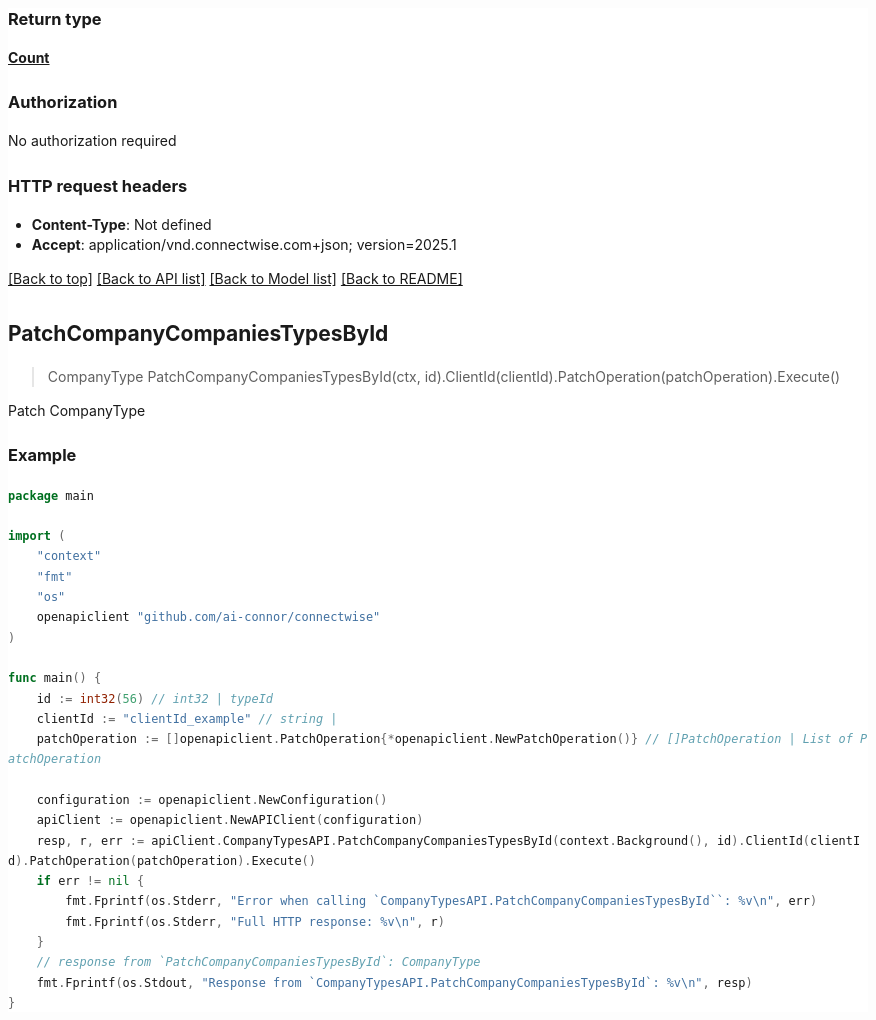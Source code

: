 ### Return type

[**Count**](Count.md)

### Authorization

No authorization required

### HTTP request headers

- **Content-Type**: Not defined
- **Accept**: application/vnd.connectwise.com+json; version=2025.1

[[Back to top]](#) [[Back to API list]](../README.md#documentation-for-api-endpoints)
[[Back to Model list]](../README.md#documentation-for-models)
[[Back to README]](../README.md)


## PatchCompanyCompaniesTypesById

> CompanyType PatchCompanyCompaniesTypesById(ctx, id).ClientId(clientId).PatchOperation(patchOperation).Execute()

Patch CompanyType

### Example

```go
package main

import (
	"context"
	"fmt"
	"os"
	openapiclient "github.com/ai-connor/connectwise"
)

func main() {
	id := int32(56) // int32 | typeId
	clientId := "clientId_example" // string | 
	patchOperation := []openapiclient.PatchOperation{*openapiclient.NewPatchOperation()} // []PatchOperation | List of PatchOperation

	configuration := openapiclient.NewConfiguration()
	apiClient := openapiclient.NewAPIClient(configuration)
	resp, r, err := apiClient.CompanyTypesAPI.PatchCompanyCompaniesTypesById(context.Background(), id).ClientId(clientId).PatchOperation(patchOperation).Execute()
	if err != nil {
		fmt.Fprintf(os.Stderr, "Error when calling `CompanyTypesAPI.PatchCompanyCompaniesTypesById``: %v\n", err)
		fmt.Fprintf(os.Stderr, "Full HTTP response: %v\n", r)
	}
	// response from `PatchCompanyCompaniesTypesById`: CompanyType
	fmt.Fprintf(os.Stdout, "Response from `CompanyTypesAPI.PatchCompanyCompaniesTypesById`: %v\n", resp)
}
```
